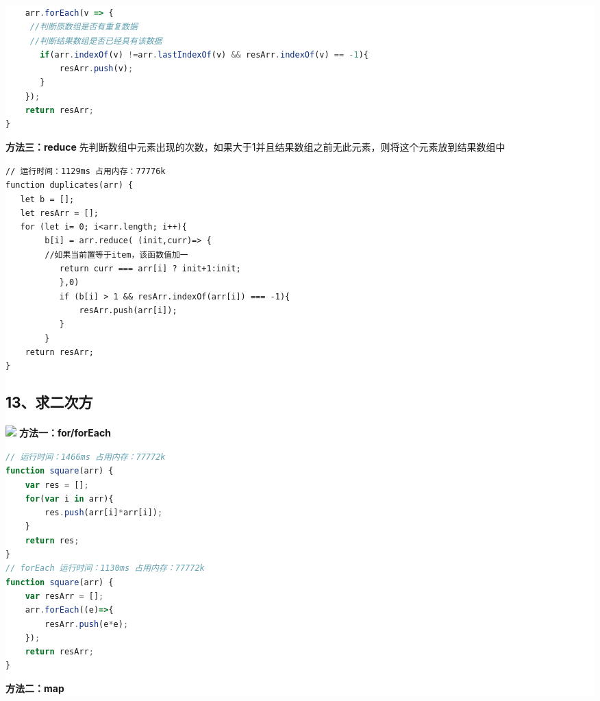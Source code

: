 ```js
    arr.forEach(v => {
     //判断原数组是否有重复数据
     //判断结果数组是否已经具有该数据
       if(arr.indexOf(v) !=arr.lastIndexOf(v) && resArr.indexOf(v) == -1){
           resArr.push(v);
       }
    });
    return resArr;
}
```
**方法三：reduce**
先判断数组中元素出现的次数，如果大于1并且结果数组之前无此元素，则将这个元素放到结果数组中
```
// 运行时间：1129ms 占用内存：77776k
function duplicates(arr) {
   let b = [];
   let resArr = [];
   for (let i= 0; i<arr.length; i++){
        b[i] = arr.reduce( (init,curr)=> {
        //如果当前置等于item，该函数值加一
           return curr === arr[i] ? init+1:init;
           },0)
           if (b[i] > 1 && resArr.indexOf(arr[i]) === -1){
               resArr.push(arr[i]);
           }
        }
    return resArr;
}
```
## 13、求二次方

![](https://user-gold-cdn.xitu.io/2020/7/5/1731f3c72b4a8cd5?w=843&h=420&f=png&s=22588)
**方法一：for/forEach**
```js
// 运行时间：1466ms 占用内存：77772k
function square(arr) {
    var res = [];
    for(var i in arr){
        res.push(arr[i]*arr[i]);
    }
    return res;
}
// forEach 运行时间：1130ms 占用内存：77772k
function square(arr) {
    var resArr = [];
    arr.forEach((e)=>{
        resArr.push(e*e);
    });
    return resArr;
}
```
**方法二：map**
    
